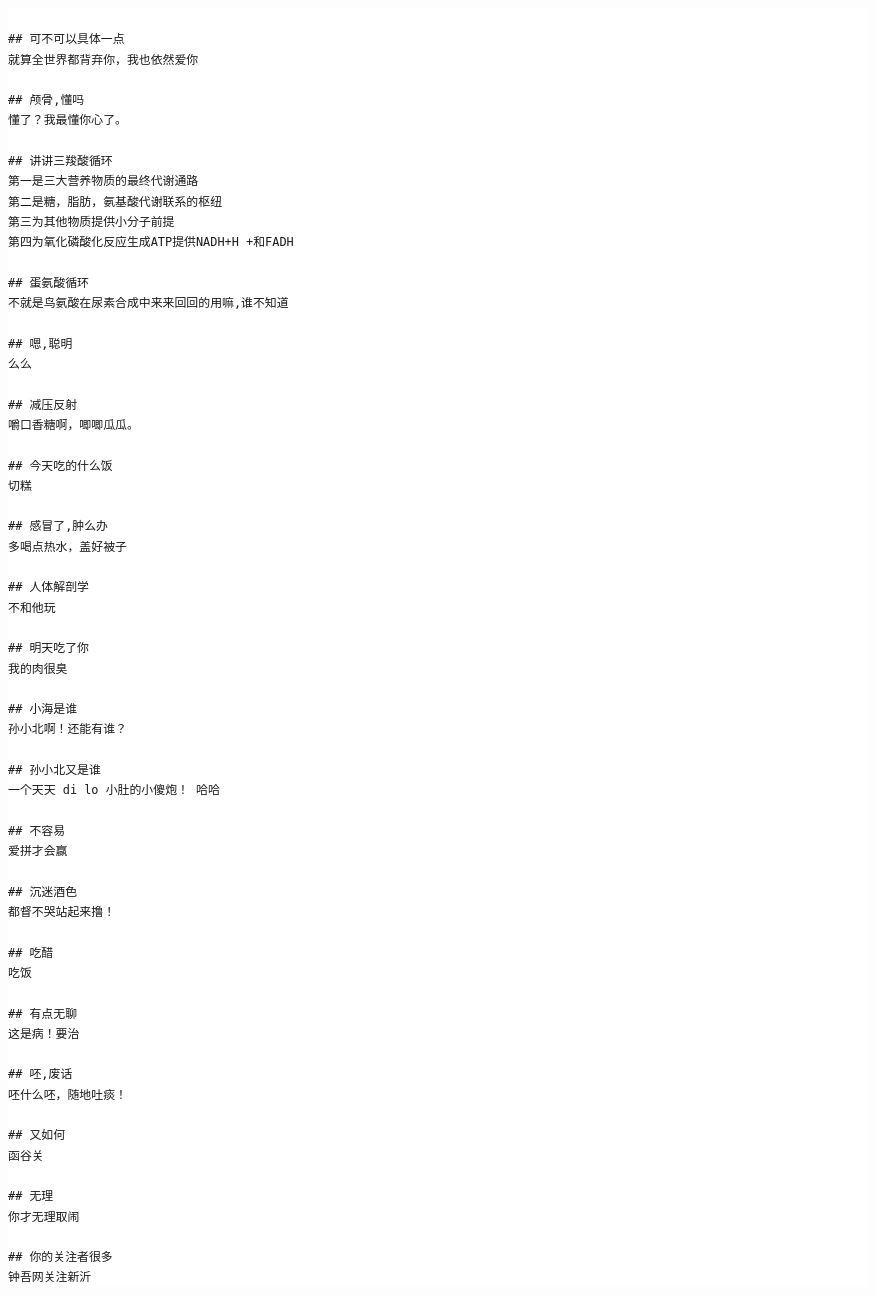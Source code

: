 ~~~~(>_<)~~~~不要灰心呀，主人加油~\(≧▽≦)/~

## 可不可以具体一点
就算全世界都背弃你，我也依然爱你

## 颅骨,懂吗
懂了？我最懂你心了。

## 讲讲三羧酸循环
第一是三大营养物质的最终代谢通路
第二是糖，脂肪，氨基酸代谢联系的枢纽
第三为其他物质提供小分子前提
第四为氧化磷酸化反应生成ATP提供NADH+H +和FADH

## 蛋氨酸循环
不就是鸟氨酸在尿素合成中来来回回的用嘛,谁不知道

## 嗯,聪明
么么

## 减压反射
嚼口香糖啊，唧唧瓜瓜。

## 今天吃的什么饭
切糕

## 感冒了,肿么办
多喝点热水，盖好被子

## 人体解剖学
不和他玩

## 明天吃了你
我的肉很臭

## 小海是谁
孙小北啊！还能有谁？

## 孙小北又是谁
一个天天 di lo 小肚的小傻炮！ 哈哈

## 不容易
爱拼才会赢

## 沉迷酒色
都督不哭站起来撸！

## 吃醋
吃饭

## 有点无聊
这是病！要治

## 呸,废话
呸什么呸，随地吐痰！

## 又如何
函谷关

## 无理
你才无理取闹

## 你的关注者很多
钟吾网关注新沂
~~~~